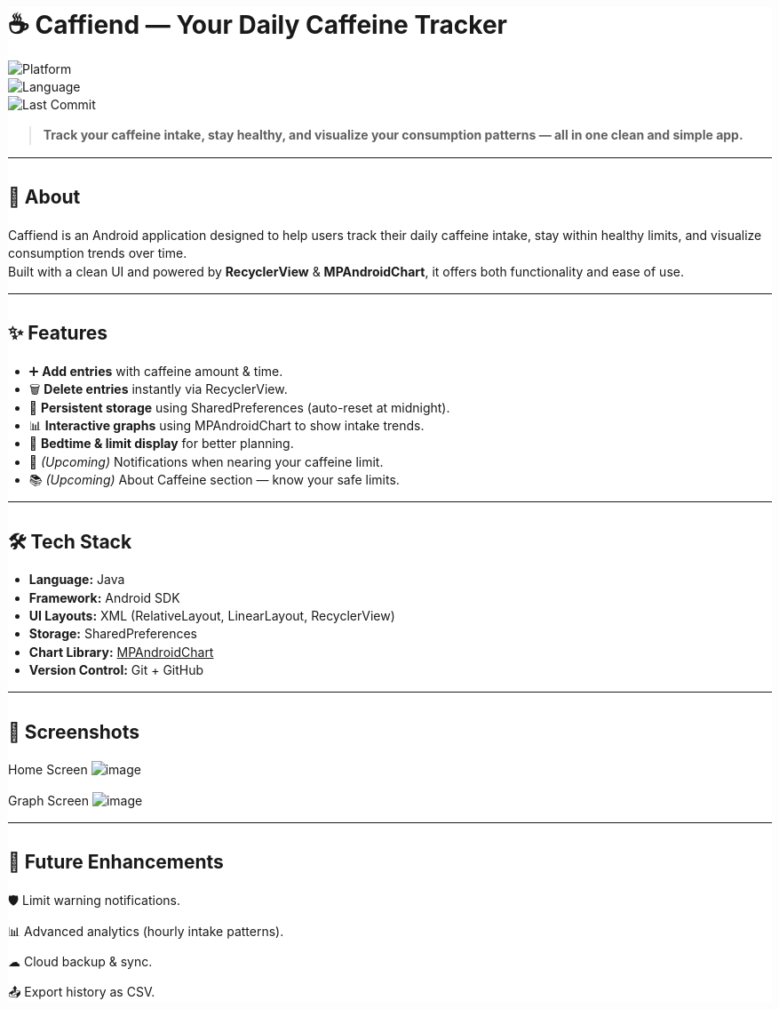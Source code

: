 # ☕ Caffiend — Your Daily Caffeine Tracker  
![Platform](https://img.shields.io/badge/platform-Android-brightgreen)  
![Language](https://img.shields.io/badge/language-Java-orange)  
![Last Commit](https://img.shields.io/github/last-commit/amanrajnarayan/Caffiend)  

> **Track your caffeine intake, stay healthy, and visualize your consumption patterns — all in one clean and simple app.**

---

## 📖 About

Caffiend is an Android application designed to help users track their daily caffeine intake, stay within healthy limits, and visualize consumption trends over time.  
Built with a clean UI and powered by **RecyclerView** & **MPAndroidChart**, it offers both functionality and ease of use.  

---

## ✨ Features

- ➕ **Add entries** with caffeine amount & time.
- 🗑 **Delete entries** instantly via RecyclerView.
- 💾 **Persistent storage** using SharedPreferences (auto-reset at midnight).
- 📊 **Interactive graphs** using MPAndroidChart to show intake trends.
- 📅 **Bedtime & limit display** for better planning.
- 🔔 *(Upcoming)* Notifications when nearing your caffeine limit.
- 📚 *(Upcoming)* About Caffeine section — know your safe limits.

---

## 🛠 Tech Stack

- **Language:** Java  
- **Framework:** Android SDK  
- **UI Layouts:** XML (RelativeLayout, LinearLayout, RecyclerView)  
- **Storage:** SharedPreferences  
- **Chart Library:** [MPAndroidChart](https://github.com/PhilJay/MPAndroidChart)  
- **Version Control:** Git + GitHub  

---

## 📸 Screenshots

Home Screen
<img width="1440" height="3120" alt="image" src="https://github.com/user-attachments/assets/4f760fae-08c8-4113-be9d-0e14ace0ffbb" />

Graph Screen
<img width="1440" height="3120" alt="image" src="https://github.com/user-attachments/assets/41b23c7a-0653-4123-b574-7157bfe23f95" />

---

## 🔮 Future Enhancements
🛡 Limit warning notifications.

📊 Advanced analytics (hourly intake patterns).

☁ Cloud backup & sync.

📤 Export history as CSV.
